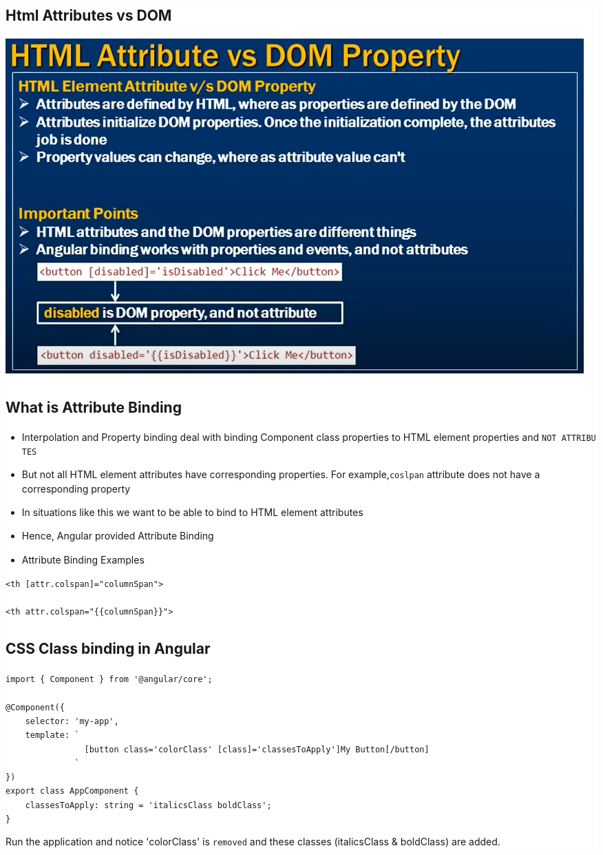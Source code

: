 
## Html Attributes vs DOM


![Image](./Images/Angular/HTMLATTR_DOM.png)


## What is Attribute Binding
- Interpolation and Property binding deal with binding Component class properties to HTML element properties and `NOT ATTRIBUTES`
- But not all HTML element attributes have corresponding properties. For example,`coslpan` attribute does not have a corresponding property
- In situations like this we want to be able to bind to HTML element attributes
- Hence, Angular provided Attribute Binding

- Attribute Binding Examples
```
<th [attr.colspan]="columnSpan">

<th attr.colspan="{{columnSpan}}">
```

## CSS Class binding in Angular

```
import { Component } from '@angular/core';

@Component({
    selector: 'my-app',
    template: `
                [button class='colorClass' [class]='classesToApply']My Button[/button]
              `
})
export class AppComponent {
    classesToApply: string = 'italicsClass boldClass';
}
```
Run the application and notice 'colorClass' is `removed` and these classes (italicsClass & boldClass) are added.
